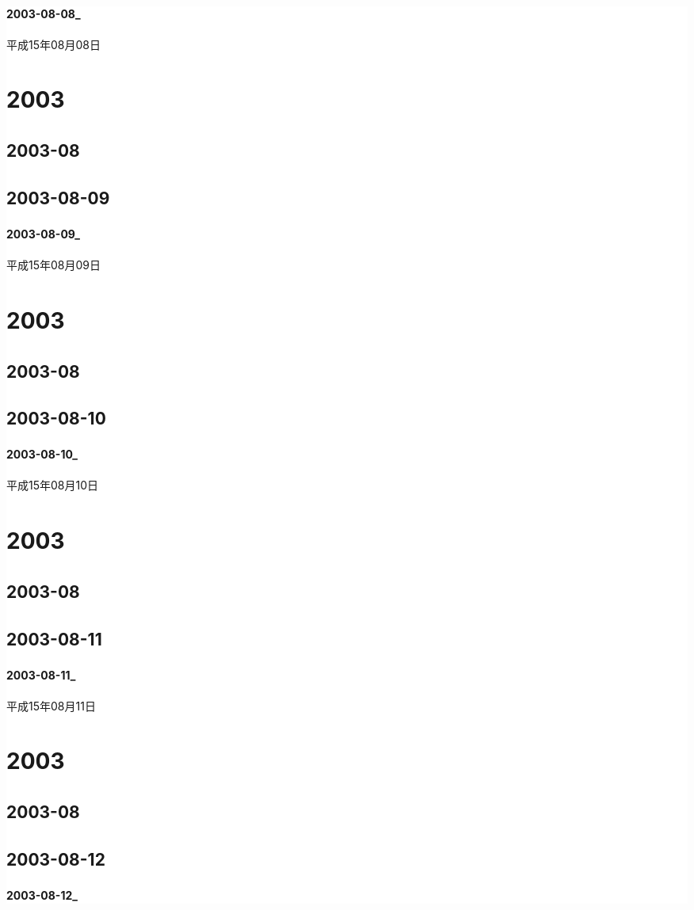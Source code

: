 #### 2003-08-08_

平成15年08月08日


# 2003

## 2003-08

## 2003-08-09

#### 2003-08-09_

平成15年08月09日


# 2003

## 2003-08

## 2003-08-10

#### 2003-08-10_

平成15年08月10日


# 2003

## 2003-08

## 2003-08-11

#### 2003-08-11_

平成15年08月11日


# 2003

## 2003-08

## 2003-08-12

#### 2003-08-12_
